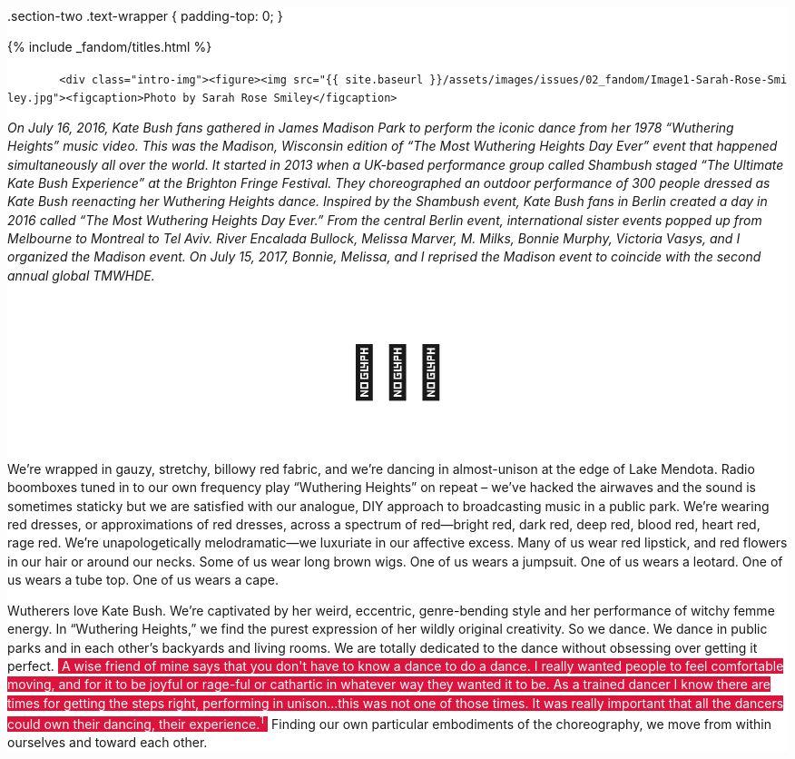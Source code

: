 .section-two .text-wrapper {
    padding-top: 0;
}

</style>


<div class="section">
    <div class="inner-section-wrapper">
                     {% include _fandom/titles.html %}

            <div class="intro-img"><figure><img src="{{ site.baseurl }}/assets/images/issues/02_fandom/Image1-Sarah-Rose-Smiley.jpg"><figcaption>Photo by Sarah Rose Smiley</figcaption>
</figure></div></div>

</div>

<div class="section-intro-text section">
    <div class="inner-section-wrapper">
    <div class="text-wrapper"><p><i>On July 16, 2016, Kate Bush fans gathered in James Madison Park to perform the iconic dance from her 1978 “Wuthering Heights” music video. This was the Madison, Wisconsin edition of “The Most Wuthering Heights Day Ever” event that happened simultaneously all over the world. It started in 2013 when a UK-based performance group called Shambush staged “The Ultimate Kate Bush Experience” at the Brighton Fringe Festival. They choreographed an outdoor performance of 300 people dressed as Kate Bush reenacting her Wuthering Heights dance. Inspired by the Shambush event, Kate Bush fans in Berlin created a day in 2016 called “The Most Wuthering Heights Day Ever.” From the central Berlin event, international sister events popped up from Melbourne to Montreal to Tel Aviv. River Encalada Bullock, Melissa Marver, M. Milks, Bonnie Murphy, Victoria Vasys, and I organized the Madison event. On July 15, 2017, Bonnie, Melissa, and I reprised the Madison event to coincide with the second annual global TMWHDE.
</i></p></div></div>
</div>
<div class="section-main section">
    <div class="inner-section-wrapper">
        <div class="video-wrapper"><div class="video" data-type="vimeo" data-video-id="233248308"></div></div>
</div>
</div>

<div class="section-essay-preface section">
    <div class="inner-section-wrapper">
    <div class="text-wrapper">
<p style="text-align: center; font-size: 4rem;">💃💃💃</p>
<p>We’re wrapped in gauzy, stretchy, billowy red fabric, and we’re dancing in almost-unison at the edge of Lake Mendota. Radio boomboxes tuned in to our own frequency play “Wuthering Heights” on repeat – we’ve hacked the airwaves and the sound is sometimes staticky but we are satisfied with our analogue, DIY approach to broadcasting music in a public park. We’re wearing red dresses, or approximations of red dresses, across a spectrum of red&mdash;bright red, dark red, deep red, blood red, heart red, rage red. We’re unapologetically melodramatic&mdash;we luxuriate in our affective excess. Many of us wear red lipstick, and red flowers in our hair or around our necks. Some of us wear long brown wigs. One of us wears a jumpsuit. One of us wears a leotard. One of us wears a tube top. One of us wears a cape.</p>
    <p>Wutherers love Kate Bush. We’re captivated by her weird, eccentric, genre-bending style and her performance of witchy femme energy. In “Wuthering Heights,” we find the purest expression of her wildly original creativity. So we dance. We dance in public parks and in each other’s backyards and living rooms. We are totally dedicated to the dance without obsessing over getting it perfect. <span style="background-color: #DC143C; color: #fff; padding: 0 .3em;">A wise friend of mine says that you don't have to know a dance to do a dance. I really wanted people to feel comfortable moving, and for it to be joyful or rage-ful or cathartic in whatever way they wanted it to be. As a trained dancer I know there are times for getting the steps right, performing in unison...this was not one of those times. It was really important that all the dancers could own their dancing, their experience.<sup>1</sup></span> Finding our own particular embodiments of the choreography, we move from within ourselves and toward each other.</p>